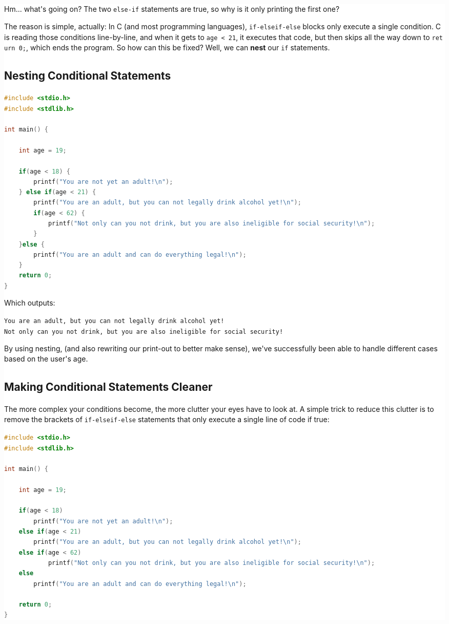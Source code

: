 Hm... what's going on? The two ``else-if`` statements are true, so why is it only printing the first one?

The reason is simple, actually: In C (and most programming languages), ``if-elseif-else`` blocks only execute a single condition. C is reading those conditions line-by-line, and when it gets to ``age < 21``, it executes that code, but then skips all the way down to ``return 0;``, which ends the program. So how can this be fixed? Well, we can **nest** our ``if`` statements.


## Nesting Conditional Statements

```c
#include <stdio.h>
#include <stdlib.h>

int main() {

    int age = 19;

    if(age < 18) {
        printf("You are not yet an adult!\n");
    } else if(age < 21) {
        printf("You are an adult, but you can not legally drink alcohol yet!\n");
        if(age < 62) {
            printf("Not only can you not drink, but you are also ineligible for social security!\n");
        }
    }else {
        printf("You are an adult and can do everything legal!\n");
    }
    return 0;
}
```
Which outputs:
```
You are an adult, but you can not legally drink alcohol yet!
Not only can you not drink, but you are also ineligible for social security!
```
By using nesting, (and also rewriting our print-out to better make sense), we've successfully been able to handle different cases based on the user's age.

## Making Conditional Statements Cleaner 
The more complex your conditions become, the more clutter your eyes have to look at. A simple trick to reduce this clutter is to remove the brackets of ``if-elseif-else`` statements that only execute a single line of code if true:
```c
#include <stdio.h>
#include <stdlib.h>

int main() {

    int age = 19;

    if(age < 18)
        printf("You are not yet an adult!\n");
    else if(age < 21)
        printf("You are an adult, but you can not legally drink alcohol yet!\n");
    else if(age < 62)
            printf("Not only can you not drink, but you are also ineligible for social security!\n");
    else
        printf("You are an adult and can do everything legal!\n");

    return 0;
}
```